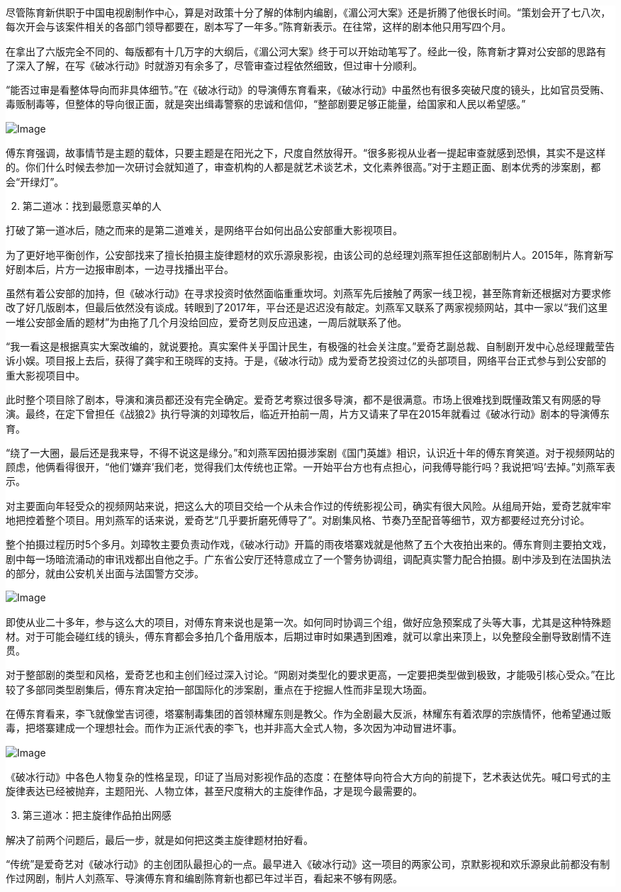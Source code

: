 尽管陈育新供职于中国电视剧制作中心，算是对政策十分了解的体制内编剧，《湄公河大案》还是折腾了他很长时间。“策划会开了七八次，每次开会与该案件相关的各部门领导都要在，剧本写了一年多。”陈育新表示。在往常，这样的剧本他只用写四个月。

在拿出了六版完全不同的、每版都有十几万字的大纲后，《湄公河大案》终于可以开始动笔写了。经此一役，陈育新才算对公安部的思路有了深入了解，在写《破冰行动》时就游刃有余多了，尽管审查过程依然细致，但过审十分顺利。

“能否过审是看整体导向而非具体细节。”在《破冰行动》的导演傅东育看来，《破冰行动》中虽然也有很多突破尺度的镜头，比如官员受贿、毒贩制毒等，但整体的导向很正面，就是突出缉毒警察的忠诚和信仰，“整部剧要足够正能量，给国家和人民以希望感。”

![Image](http://p1.pstatp.com/large/pgc-image/0aa8447c24cb4b6e87ef651be0bf23ec)

傅东育强调，故事情节是主题的载体，只要主题是在阳光之下，尺度自然放得开。“很多影视从业者一提起审查就感到恐惧，其实不是这样的。你们什么时候去参加一次研讨会就知道了，审查机构的人都是就艺术谈艺术，文化素养很高。”对于主题正面、剧本优秀的涉案剧，都会“开绿灯”。

2. 第二道冰：找到最愿意买单的人

打破了第一道冰后，随之而来的是第二道难关，是网络平台如何出品公安部重大影视项目。

为了更好地平衡创作，公安部找来了擅长拍摄主旋律题材的欢乐源泉影视，由该公司的总经理刘燕军担任这部剧制片人。2015年，陈育新写好剧本后，片方一边报审剧本，一边寻找播出平台。

虽然有着公安部的加持，但《破冰行动》在寻求投资时依然面临重重坎坷。刘燕军先后接触了两家一线卫视，甚至陈育新还根据对方要求修改了好几版剧本，但最后依然没有谈成。转眼到了2017年，平台还是迟迟没有敲定。刘燕军又联系了两家视频网站，其中一家以“我们这里一堆公安部金盾的题材”为由拖了几个月没给回应，爱奇艺则反应迅速，一周后就联系了他。

“我一看这是根据真实大案改编的，就说要抢。真实案件关乎国计民生，有极强的社会关注度。”爱奇艺副总裁、自制剧开发中心总经理戴莹告诉小娱。项目报上去后，获得了龚宇和王晓晖的支持。于是，《破冰行动》成为爱奇艺投资过亿的头部项目，网络平台正式参与到公安部的重大影视项目中。

此时整个项目除了剧本，导演和演员都还没有完全确定。爱奇艺考察过很多导演，都不是很满意。市场上很难找到既懂政策又有网感的导演。最终，在定下曾担任《战狼2》执行导演的刘璋牧后，临近开拍前一周，片方又请来了早在2015年就看过《破冰行动》剧本的导演傅东育。

“绕了一大圈，最后还是我来导，不得不说这是缘分。”和刘燕军因拍摄涉案剧《国门英雄》相识，认识近十年的傅东育笑道。对于视频网站的顾虑，他俩看得很开，“他们‘嫌弃’我们老，觉得我们太传统也正常。一开始平台方也有点担心，问我傅导能行吗？我说把‘吗’去掉。”刘燕军表示。

对主要面向年轻受众的视频网站来说，把这么大的项目交给一个从未合作过的传统影视公司，确实有很大风险。从组局开始，爱奇艺就牢牢地把控着整个项目。用刘燕军的话来说，爱奇艺“几乎要折磨死傅导了”。对剧集风格、节奏乃至配音等细节，双方都要经过充分讨论。

整个拍摄过程历时5个多月。刘璋牧主要负责动作戏，《破冰行动》开篇的雨夜塔寨戏就是他熬了五个大夜拍出来的。傅东育则主要拍文戏，剧中每一场暗流涌动的审讯戏都出自他之手。广东省公安厅还特意成立了一个警务协调组，调配真实警力配合拍摄。剧中涉及到在法国执法的部分，就由公安机关出面与法国警方交涉。

![Image](http://p1.pstatp.com/large/pgc-image/ded9a781beb54809b01c2ee76e067837)

即使从业二十多年，参与这么大的项目，对傅东育来说也是第一次。如何同时协调三个组，做好应急预案成了头等大事，尤其是这种特殊题材。对于可能会碰红线的镜头，傅东育都会多拍几个备用版本，后期过审时如果遇到困难，就可以拿出来顶上，以免整段全删导致剧情不连贯。

对于整部剧的类型和风格，爱奇艺也和主创们经过深入讨论。“网剧对类型化的要求更高，一定要把类型做到极致，才能吸引核心受众。”在比较了多部同类型剧集后，傅东育决定拍一部国际化的涉案剧，重点在于挖掘人性而非呈现大场面。

在傅东育看来，李飞就像堂吉诃德，塔寨制毒集团的首领林耀东则是教父。作为全剧最大反派，林耀东有着浓厚的宗族情怀，他希望通过贩毒，把塔寨建成一个理想社会。而作为正派代表的李飞，也并非高大全式人物，多次因为冲动冒进坏事。

![Image](http://p3.pstatp.com/large/pgc-image/40309535b86f45229ad90ff444343eb6)

《破冰行动》中各色人物复杂的性格呈现，印证了当局对影视作品的态度：在整体导向符合大方向的前提下，艺术表达优先。喊口号式的主旋律表达已经被抛弃，主题阳光、人物立体，甚至尺度稍大的主旋律作品，才是现今最需要的。

3. 第三道冰：把主旋律作品拍出网感

解决了前两个问题后，最后一步，就是如何把这类主旋律题材拍好看。

“传统”是爱奇艺对《破冰行动》的主创团队最担心的一点。最早进入《破冰行动》这一项目的两家公司，京默影视和欢乐源泉此前都没有制作过网剧，制片人刘燕军、导演傅东育和编剧陈育新也都已年过半百，看起来不够有网感。
